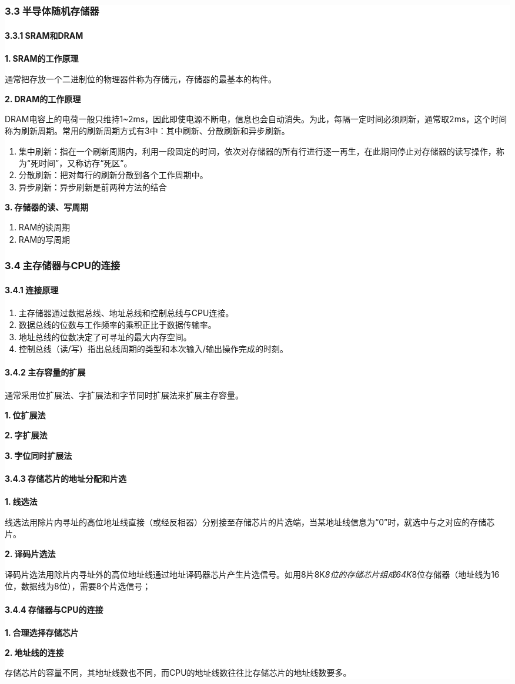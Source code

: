 ### 3.3 半导体随机存储器 ###

#### 3.3.1 SRAM和DRAM ####

**1. SRAM的工作原理**

通常把存放一个二进制位的物理器件称为存储元，存储器的最基本的构件。

**2. DRAM的工作原理**

DRAM电容上的电荷一般只维持1~2ms，因此即使电源不断电，信息也会自动消失。为此，每隔一定时间必须刷新，通常取2ms，这个时间称为刷新周期。常用的刷新周期方式有3中：其中刷新、分散刷新和异步刷新。

1. 集中刷新：指在一个刷新周期内，利用一段固定的时间，依次对存储器的所有行进行逐一再生，在此期间停止对存储器的读写操作，称为“死时间”，又称访存“死区”。
2. 分散刷新：把对每行的刷新分散到各个工作周期中。
3. 异步刷新：异步刷新是前两种方法的结合

**3. 存储器的读、写周期**

1. RAM的读周期
2. RAM的写周期

### 3.4 主存储器与CPU的连接 ###

#### 3.4.1 连接原理 ####

1. 主存储器通过数据总线、地址总线和控制总线与CPU连接。
2. 数据总线的位数与工作频率的乘积正比于数据传输率。
3. 地址总线的位数决定了可寻址的最大内存空间。
4. 控制总线（读/写）指出总线周期的类型和本次输入/输出操作完成的时刻。

#### 3.4.2 主存容量的扩展 ####

通常采用位扩展法、字扩展法和字节同时扩展法来扩展主存容量。

**1. 位扩展法**

**2. 字扩展法**

**3. 字位同时扩展法**

#### 3.4.3 存储芯片的地址分配和片选 ####

**1. 线选法**

线选法用除片内寻址的高位地址线直接（或经反相器）分别接至存储芯片的片选端，当某地址线信息为“0”时，就选中与之对应的存储芯片。

**2. 译码片选法**

译码片选法用除片内寻址外的高位地址线通过地址译码器芯片产生片选信号。如用8片8K*8位的存储芯片组成64K*8位存储器（地址线为16位，数据线为8位），需要8个片选信号；

#### 3.4.4 存储器与CPU的连接 ####

**1. 合理选择存储芯片**

**2. 地址线的连接**

存储芯片的容量不同，其地址线数也不同，而CPU的地址线数往往比存储芯片的地址线数要多。
